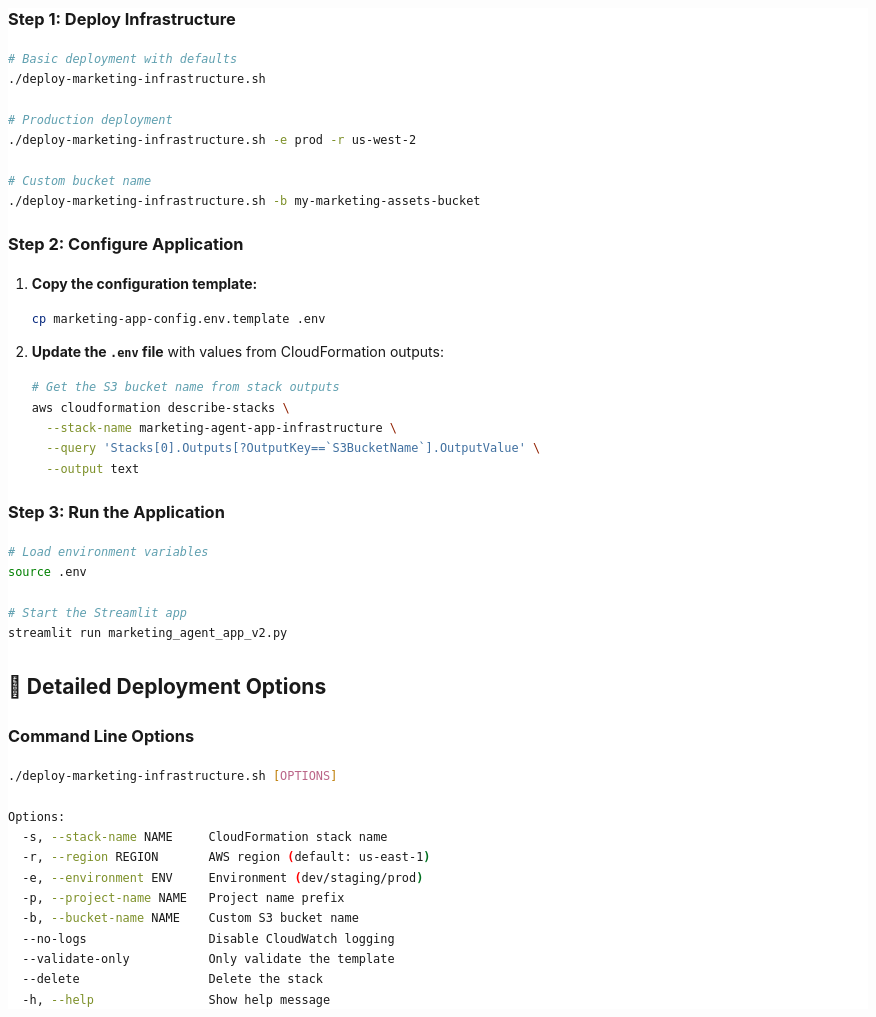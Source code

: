 ### Step 1: Deploy Infrastructure

```bash
# Basic deployment with defaults
./deploy-marketing-infrastructure.sh

# Production deployment
./deploy-marketing-infrastructure.sh -e prod -r us-west-2

# Custom bucket name
./deploy-marketing-infrastructure.sh -b my-marketing-assets-bucket
```

### Step 2: Configure Application

1. **Copy the configuration template:**
   ```bash
   cp marketing-app-config.env.template .env
   ```

2. **Update the `.env` file** with values from CloudFormation outputs:
   ```bash
   # Get the S3 bucket name from stack outputs
   aws cloudformation describe-stacks \
     --stack-name marketing-agent-app-infrastructure \
     --query 'Stacks[0].Outputs[?OutputKey==`S3BucketName`].OutputValue' \
     --output text
   ```

### Step 3: Run the Application

```bash
# Load environment variables
source .env

# Start the Streamlit app
streamlit run marketing_agent_app_v2.py
```

## 📖 Detailed Deployment Options

### Command Line Options

```bash
./deploy-marketing-infrastructure.sh [OPTIONS]

Options:
  -s, --stack-name NAME     CloudFormation stack name
  -r, --region REGION       AWS region (default: us-east-1)
  -e, --environment ENV     Environment (dev/staging/prod)
  -p, --project-name NAME   Project name prefix
  -b, --bucket-name NAME    Custom S3 bucket name
  --no-logs                 Disable CloudWatch logging
  --validate-only           Only validate the template
  --delete                  Delete the stack
  -h, --help                Show help message
```
